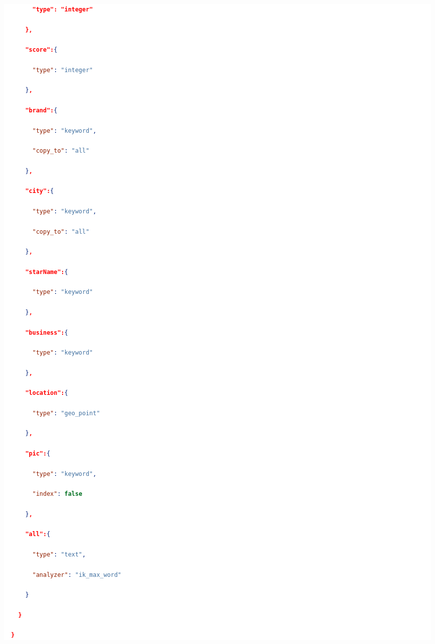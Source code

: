 ```json
        "type": "integer"

      },

      "score":{

        "type": "integer"

      },

      "brand":{

        "type": "keyword",

        "copy_to": "all"

      },

      "city":{

        "type": "keyword",

        "copy_to": "all"

      },

      "starName":{

        "type": "keyword"

      },

      "business":{

        "type": "keyword"

      },

      "location":{

        "type": "geo_point"

      },

      "pic":{

        "type": "keyword",

        "index": false

      },

      "all":{

        "type": "text",

        "analyzer": "ik_max_word"

      }

    }

  }
```